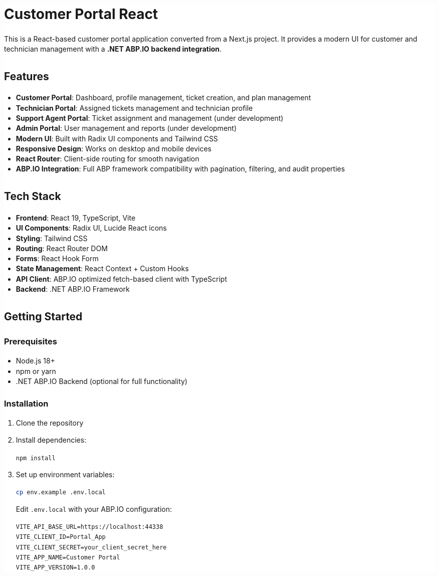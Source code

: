# Customer Portal React

This is a React-based customer portal application converted from a Next.js project. It provides a modern UI for customer and technician management with a **.NET ABP.IO backend integration**.

## Features

- **Customer Portal**: Dashboard, profile management, ticket creation, and plan management
- **Technician Portal**: Assigned tickets management and technician profile
- **Support Agent Portal**: Ticket assignment and management (under development)
- **Admin Portal**: User management and reports (under development)
- **Modern UI**: Built with Radix UI components and Tailwind CSS
- **Responsive Design**: Works on desktop and mobile devices
- **React Router**: Client-side routing for smooth navigation
- **ABP.IO Integration**: Full ABP framework compatibility with pagination, filtering, and audit properties

## Tech Stack

- **Frontend**: React 19, TypeScript, Vite
- **UI Components**: Radix UI, Lucide React icons
- **Styling**: Tailwind CSS
- **Routing**: React Router DOM
- **Forms**: React Hook Form
- **State Management**: React Context + Custom Hooks
- **API Client**: ABP.IO optimized fetch-based client with TypeScript
- **Backend**: .NET ABP.IO Framework

## Getting Started

### Prerequisites

- Node.js 18+ 
- npm or yarn
- .NET ABP.IO Backend (optional for full functionality)

### Installation

1. Clone the repository
2. Install dependencies:
   ```bash
   npm install
   ```

3. Set up environment variables:
   ```bash
   cp env.example .env.local
   ```
   
   Edit `.env.local` with your ABP.IO configuration:
   ```env
   VITE_API_BASE_URL=https://localhost:44338
   VITE_CLIENT_ID=Portal_App
   VITE_CLIENT_SECRET=your_client_secret_here
   VITE_APP_NAME=Customer Portal
   VITE_APP_VERSION=1.0.0
   ```
